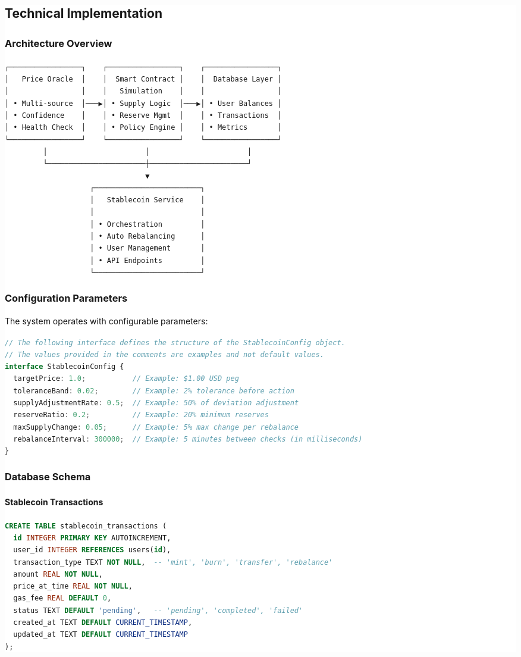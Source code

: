 ## Technical Implementation

### Architecture Overview

```
┌─────────────────┐    ┌─────────────────┐    ┌─────────────────┐
│   Price Oracle  │    │  Smart Contract │    │  Database Layer │
│                 │    │   Simulation    │    │                 │
│ • Multi-source  │───▶│ • Supply Logic  │───▶│ • User Balances │
│ • Confidence    │    │ • Reserve Mgmt  │    │ • Transactions  │
│ • Health Check  │    │ • Policy Engine │    │ • Metrics       │
└─────────────────┘    └─────────────────┘    └─────────────────┘
         │                       │                       │
         └───────────────────────┼───────────────────────┘
                                 ▼
                    ┌─────────────────────────┐
                    │   Stablecoin Service    │
                    │                         │
                    │ • Orchestration         │
                    │ • Auto Rebalancing      │
                    │ • User Management       │
                    │ • API Endpoints         │
                    └─────────────────────────┘
```

### Configuration Parameters

The system operates with configurable parameters:

```typescript
// The following interface defines the structure of the StablecoinConfig object.
// The values provided in the comments are examples and not default values.
interface StablecoinConfig {
  targetPrice: 1.0;           // Example: $1.00 USD peg
  toleranceBand: 0.02;        // Example: 2% tolerance before action
  supplyAdjustmentRate: 0.5;  // Example: 50% of deviation adjustment
  reserveRatio: 0.2;          // Example: 20% minimum reserves
  maxSupplyChange: 0.05;      // Example: 5% max change per rebalance
  rebalanceInterval: 300000;  // Example: 5 minutes between checks (in milliseconds)
}
```

### Database Schema

#### Stablecoin Transactions
```sql
CREATE TABLE stablecoin_transactions (
  id INTEGER PRIMARY KEY AUTOINCREMENT,
  user_id INTEGER REFERENCES users(id),
  transaction_type TEXT NOT NULL,  -- 'mint', 'burn', 'transfer', 'rebalance'
  amount REAL NOT NULL,
  price_at_time REAL NOT NULL,
  gas_fee REAL DEFAULT 0,
  status TEXT DEFAULT 'pending',   -- 'pending', 'completed', 'failed'
  created_at TEXT DEFAULT CURRENT_TIMESTAMP,
  updated_at TEXT DEFAULT CURRENT_TIMESTAMP
);
```
